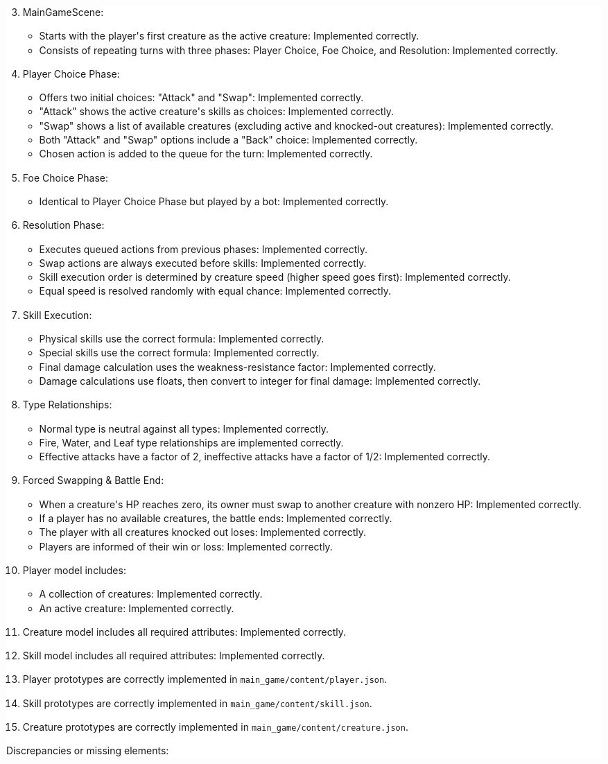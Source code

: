3. MainGameScene:
   - Starts with the player's first creature as the active creature: Implemented correctly.
   - Consists of repeating turns with three phases: Player Choice, Foe Choice, and Resolution: Implemented correctly.

4. Player Choice Phase:
   - Offers two initial choices: "Attack" and "Swap": Implemented correctly.
   - "Attack" shows the active creature's skills as choices: Implemented correctly.
   - "Swap" shows a list of available creatures (excluding active and knocked-out creatures): Implemented correctly.
   - Both "Attack" and "Swap" options include a "Back" choice: Implemented correctly.
   - Chosen action is added to the queue for the turn: Implemented correctly.

5. Foe Choice Phase:
   - Identical to Player Choice Phase but played by a bot: Implemented correctly.

6. Resolution Phase:
   - Executes queued actions from previous phases: Implemented correctly.
   - Swap actions are always executed before skills: Implemented correctly.
   - Skill execution order is determined by creature speed (higher speed goes first): Implemented correctly.
   - Equal speed is resolved randomly with equal chance: Implemented correctly.

7. Skill Execution:
   - Physical skills use the correct formula: Implemented correctly.
   - Special skills use the correct formula: Implemented correctly.
   - Final damage calculation uses the weakness-resistance factor: Implemented correctly.
   - Damage calculations use floats, then convert to integer for final damage: Implemented correctly.

8. Type Relationships:
   - Normal type is neutral against all types: Implemented correctly.
   - Fire, Water, and Leaf type relationships are implemented correctly.
   - Effective attacks have a factor of 2, ineffective attacks have a factor of 1/2: Implemented correctly.

9. Forced Swapping & Battle End:
   - When a creature's HP reaches zero, its owner must swap to another creature with nonzero HP: Implemented correctly.
   - If a player has no available creatures, the battle ends: Implemented correctly.
   - The player with all creatures knocked out loses: Implemented correctly.
   - Players are informed of their win or loss: Implemented correctly.

10. Player model includes:
    - A collection of creatures: Implemented correctly.
    - An active creature: Implemented correctly.

11. Creature model includes all required attributes: Implemented correctly.

12. Skill model includes all required attributes: Implemented correctly.

13. Player prototypes are correctly implemented in `main_game/content/player.json`.

14. Skill prototypes are correctly implemented in `main_game/content/skill.json`.

15. Creature prototypes are correctly implemented in `main_game/content/creature.json`.

Discrepancies or missing elements:
